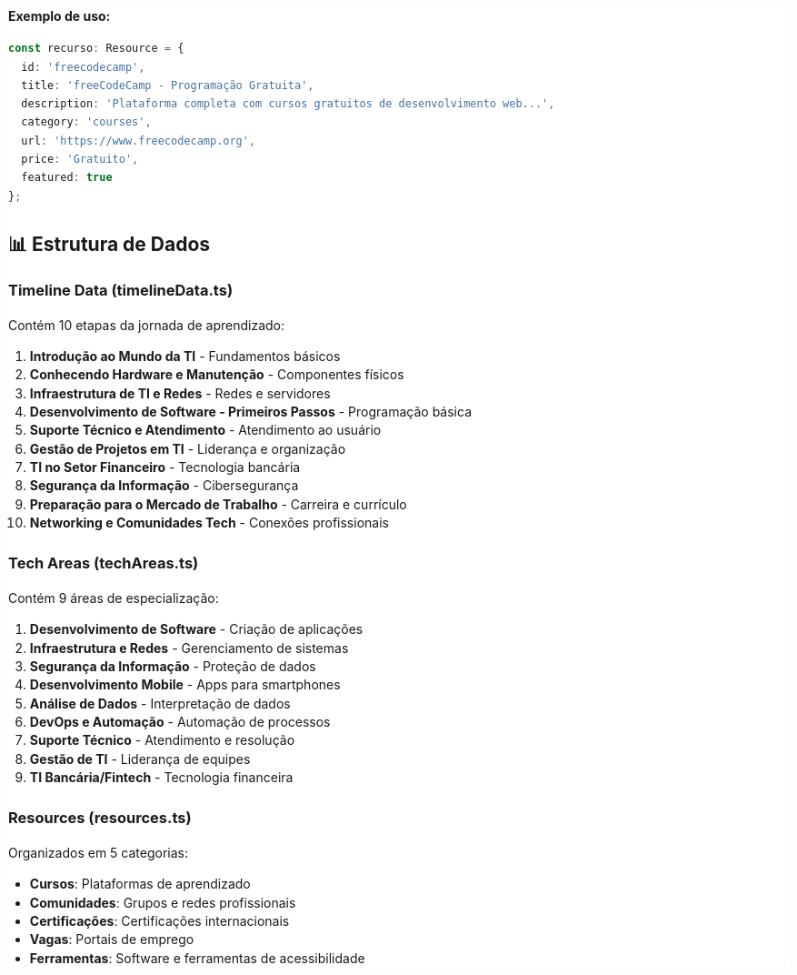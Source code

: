 **Exemplo de uso:**
```typescript
const recurso: Resource = {
  id: 'freecodecamp',
  title: 'freeCodeCamp - Programação Gratuita',
  description: 'Plataforma completa com cursos gratuitos de desenvolvimento web...',
  category: 'courses',
  url: 'https://www.freecodecamp.org',
  price: 'Gratuito',
  featured: true
};
```

## 📊 Estrutura de Dados

### Timeline Data (timelineData.ts)

Contém 10 etapas da jornada de aprendizado:

1. **Introdução ao Mundo da TI** - Fundamentos básicos
2. **Conhecendo Hardware e Manutenção** - Componentes físicos
3. **Infraestrutura de TI e Redes** - Redes e servidores
4. **Desenvolvimento de Software - Primeiros Passos** - Programação básica
5. **Suporte Técnico e Atendimento** - Atendimento ao usuário
6. **Gestão de Projetos em TI** - Liderança e organização
7. **TI no Setor Financeiro** - Tecnologia bancária
8. **Segurança da Informação** - Cibersegurança
9. **Preparação para o Mercado de Trabalho** - Carreira e currículo
10. **Networking e Comunidades Tech** - Conexões profissionais

### Tech Areas (techAreas.ts)

Contém 9 áreas de especialização:

1. **Desenvolvimento de Software** - Criação de aplicações
2. **Infraestrutura e Redes** - Gerenciamento de sistemas
3. **Segurança da Informação** - Proteção de dados
4. **Desenvolvimento Mobile** - Apps para smartphones
5. **Análise de Dados** - Interpretação de dados
6. **DevOps e Automação** - Automação de processos
7. **Suporte Técnico** - Atendimento e resolução
8. **Gestão de TI** - Liderança de equipes
9. **TI Bancária/Fintech** - Tecnologia financeira

### Resources (resources.ts)

Organizados em 5 categorias:

- **Cursos**: Plataformas de aprendizado
- **Comunidades**: Grupos e redes profissionais
- **Certificações**: Certificações internacionais
- **Vagas**: Portais de emprego
- **Ferramentas**: Software e ferramentas de acessibilidade
